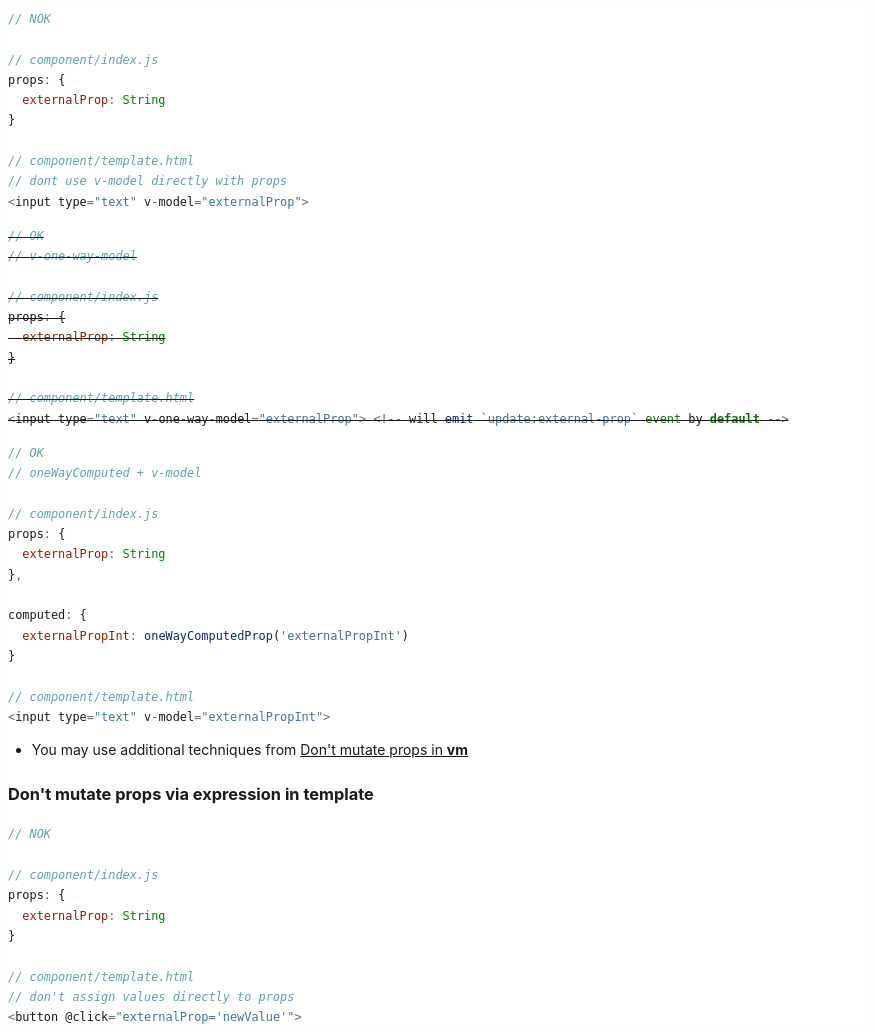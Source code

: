 ```javascript
// NOK

// component/index.js
props: {
  externalProp: String
}

// component/template.html
// dont use v-model directly with props
<input type="text" v-model="externalProp">
```

<strike>

```javascript
// OK
// v-one-way-model

// component/index.js
props: {
  externalProp: String
}

// component/template.html
<input type="text" v-one-way-model="externalProp"> <!-- will emit `update:external-prop` event by default -->
```

</strike>

```javascript
// OK
// oneWayComputed + v-model

// component/index.js
props: {
  externalProp: String
},

computed: {
  externalPropInt: oneWayComputedProp('externalPropInt')
}

// component/template.html
<input type="text" v-model="externalPropInt">
```

- You may use additional techniques from [Don't mutate props in **vm**](#dont-mutate-props-in-vm)

### Don't mutate props via **expression** in template

```javascript
// NOK

// component/index.js
props: {
  externalProp: String
}

// component/template.html
// don't assign values directly to props
<button @click="externalProp='newValue'">
```
